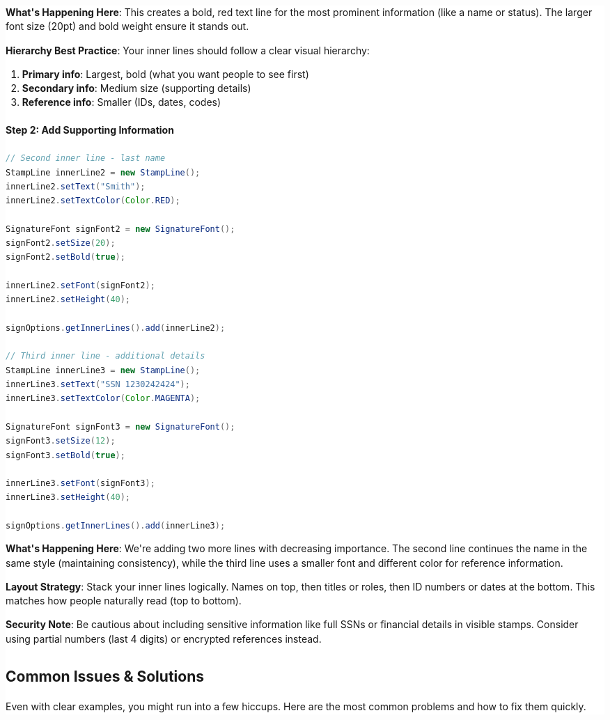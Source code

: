 **What's Happening Here**: This creates a bold, red text line for the most prominent information (like a name or status). The larger font size (20pt) and bold weight ensure it stands out.

**Hierarchy Best Practice**: Your inner lines should follow a clear visual hierarchy:
1. **Primary info**: Largest, bold (what you want people to see first)
2. **Secondary info**: Medium size (supporting details)
3. **Reference info**: Smaller (IDs, dates, codes)

#### Step 2: Add Supporting Information

```java
// Second inner line - last name
StampLine innerLine2 = new StampLine();
innerLine2.setText("Smith");
innerLine2.setTextColor(Color.RED);

SignatureFont signFont2 = new SignatureFont();
signFont2.setSize(20);
signFont2.setBold(true);

innerLine2.setFont(signFont2);
innerLine2.setHeight(40);

signOptions.getInnerLines().add(innerLine2);

// Third inner line - additional details
StampLine innerLine3 = new StampLine();
innerLine3.setText("SSN 1230242424");
innerLine3.setTextColor(Color.MAGENTA);

SignatureFont signFont3 = new SignatureFont();
signFont3.setSize(12);
signFont3.setBold(true);

innerLine3.setFont(signFont3);
innerLine3.setHeight(40);

signOptions.getInnerLines().add(innerLine3);
```

**What's Happening Here**: We're adding two more lines with decreasing importance. The second line continues the name in the same style (maintaining consistency), while the third line uses a smaller font and different color for reference information.

**Layout Strategy**: Stack your inner lines logically. Names on top, then titles or roles, then ID numbers or dates at the bottom. This matches how people naturally read (top to bottom).

**Security Note**: Be cautious about including sensitive information like full SSNs or financial details in visible stamps. Consider using partial numbers (last 4 digits) or encrypted references instead.

## Common Issues & Solutions

Even with clear examples, you might run into a few hiccups. Here are the most common problems and how to fix them quickly.
